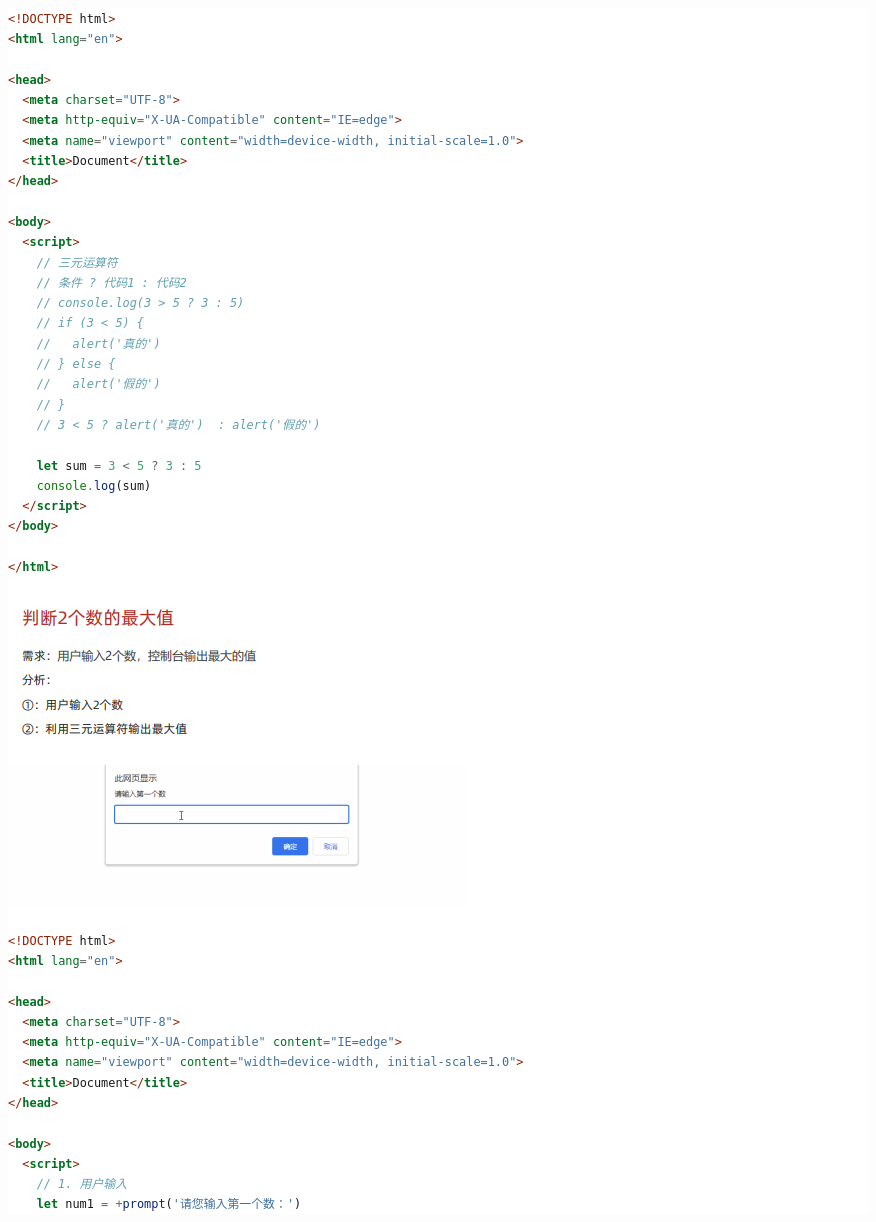 ```html
<!DOCTYPE html>
<html lang="en">

<head>
  <meta charset="UTF-8">
  <meta http-equiv="X-UA-Compatible" content="IE=edge">
  <meta name="viewport" content="width=device-width, initial-scale=1.0">
  <title>Document</title>
</head>

<body>
  <script>
    // 三元运算符
    // 条件 ? 代码1 : 代码2
    // console.log(3 > 5 ? 3 : 5)
    // if (3 < 5) {
    //   alert('真的')
    // } else {
    //   alert('假的')
    // }
    // 3 < 5 ? alert('真的')  : alert('假的')

    let sum = 3 < 5 ? 3 : 5
    console.log(sum)
  </script>
</body>

</html>
```

![image-20220715195501946](JavaScript%20%E5%9F%BA%E7%A1%80%E7%AC%AC%E4%BA%8C%E5%A4%A9%20%E6%B5%81%E7%A8%8B%E6%8E%A7%E5%88%B6.assets/image-20220715195501946.png)

```html
<!DOCTYPE html>
<html lang="en">

<head>
  <meta charset="UTF-8">
  <meta http-equiv="X-UA-Compatible" content="IE=edge">
  <meta name="viewport" content="width=device-width, initial-scale=1.0">
  <title>Document</title>
</head>

<body>
  <script>
    // 1. 用户输入
    let num1 = +prompt('请您输入第一个数：')
```